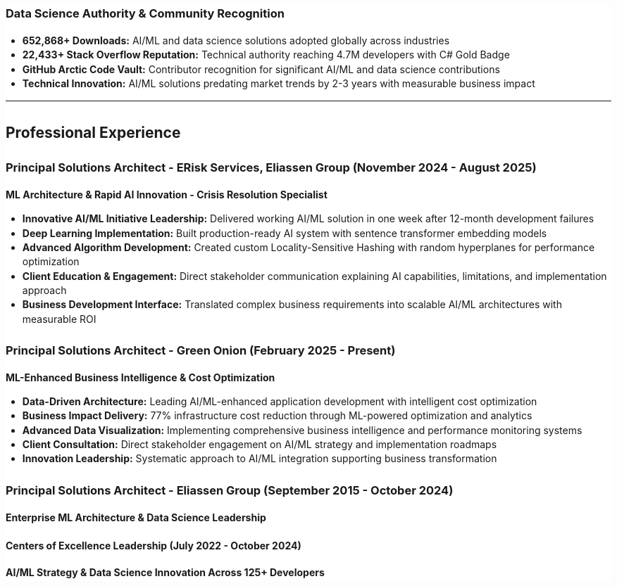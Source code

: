 ### Data Science Authority & Community Recognition
- **652,868+ Downloads:** AI/ML and data science solutions adopted globally across industries
- **22,433+ Stack Overflow Reputation:** Technical authority reaching 4.7M developers with C# Gold Badge
- **GitHub Arctic Code Vault:** Contributor recognition for significant AI/ML and data science contributions
- **Technical Innovation:** AI/ML solutions predating market trends by 2-3 years with measurable business impact

---

## Professional Experience

### Principal Solutions Architect - ERisk Services, Eliassen Group (November 2024 - August 2025)
**ML Architecture & Rapid AI Innovation - Crisis Resolution Specialist**

- **Innovative AI/ML Initiative Leadership:** Delivered working AI/ML solution in one week after 12-month development failures
- **Deep Learning Implementation:** Built production-ready AI system with sentence transformer embedding models
- **Advanced Algorithm Development:** Created custom Locality-Sensitive Hashing with random hyperplanes for performance optimization
- **Client Education & Engagement:** Direct stakeholder communication explaining AI capabilities, limitations, and implementation approach
- **Business Development Interface:** Translated complex business requirements into scalable AI/ML architectures with measurable ROI

### Principal Solutions Architect - Green Onion (February 2025 - Present)
**ML-Enhanced Business Intelligence & Cost Optimization**

- **Data-Driven Architecture:** Leading AI/ML-enhanced application development with intelligent cost optimization
- **Business Impact Delivery:** 77% infrastructure cost reduction through ML-powered optimization and analytics
- **Advanced Data Visualization:** Implementing comprehensive business intelligence and performance monitoring systems
- **Client Consultation:** Direct stakeholder engagement on AI/ML strategy and implementation roadmaps
- **Innovation Leadership:** Systematic approach to AI/ML integration supporting business transformation

### Principal Solutions Architect - Eliassen Group (September 2015 - October 2024)
**Enterprise ML Architecture & Data Science Leadership**

#### Centers of Excellence Leadership (July 2022 - October 2024)
**AI/ML Strategy & Data Science Innovation Across 125+ Developers**
